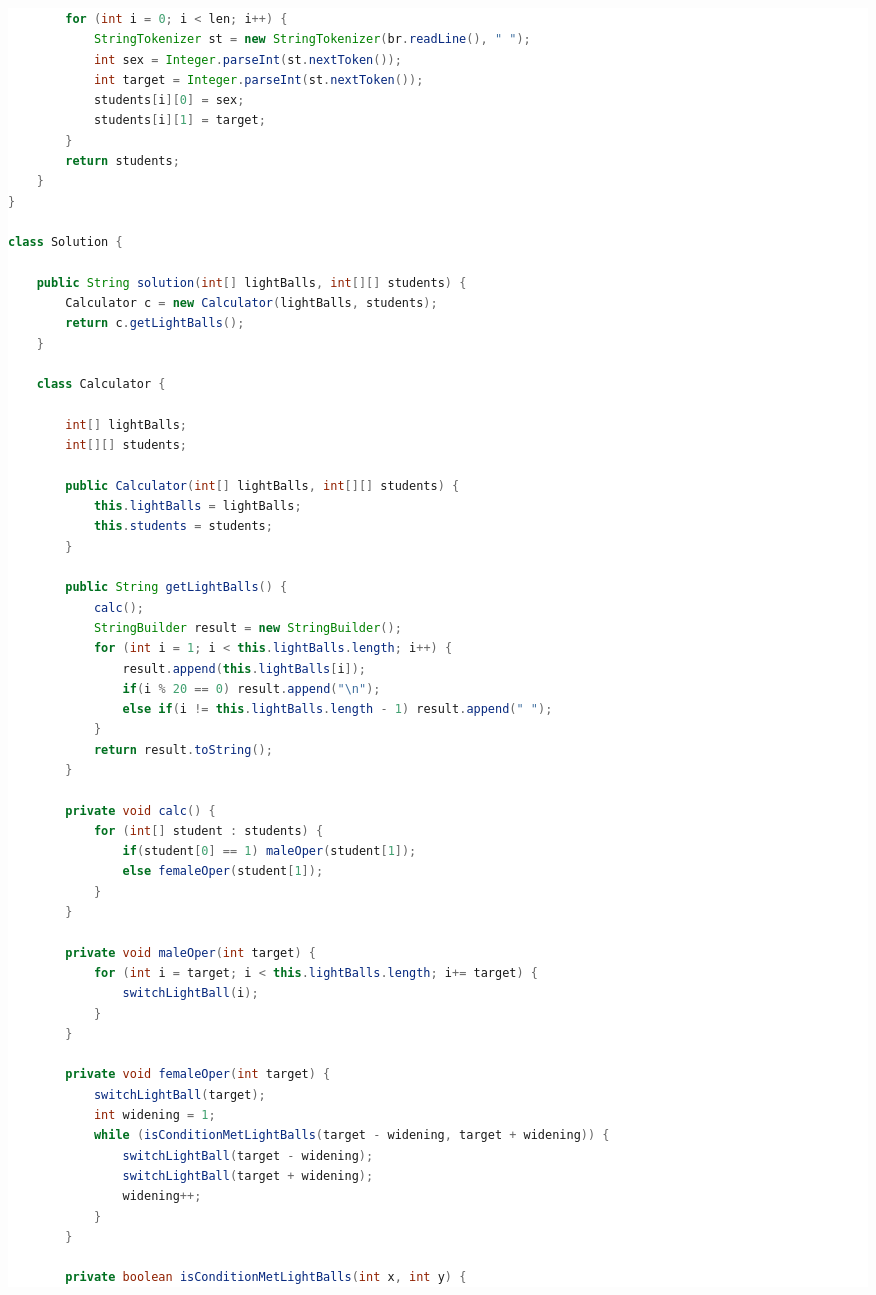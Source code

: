 ```java
        for (int i = 0; i < len; i++) {
            StringTokenizer st = new StringTokenizer(br.readLine(), " ");
            int sex = Integer.parseInt(st.nextToken());
            int target = Integer.parseInt(st.nextToken());
            students[i][0] = sex;
            students[i][1] = target;
        }
        return students;
    }
}

class Solution {

    public String solution(int[] lightBalls, int[][] students) {
        Calculator c = new Calculator(lightBalls, students);
        return c.getLightBalls();
    }

    class Calculator {

        int[] lightBalls;
        int[][] students;

        public Calculator(int[] lightBalls, int[][] students) {
            this.lightBalls = lightBalls;
            this.students = students;
        }

        public String getLightBalls() {
            calc();
            StringBuilder result = new StringBuilder();
            for (int i = 1; i < this.lightBalls.length; i++) {
                result.append(this.lightBalls[i]);
                if(i % 20 == 0) result.append("\n");
                else if(i != this.lightBalls.length - 1) result.append(" ");
            }
            return result.toString();
        }

        private void calc() {
            for (int[] student : students) {
                if(student[0] == 1) maleOper(student[1]);
                else femaleOper(student[1]);
            }
        }

        private void maleOper(int target) {
            for (int i = target; i < this.lightBalls.length; i+= target) {
                switchLightBall(i);
            }
        }

        private void femaleOper(int target) {
            switchLightBall(target);
            int widening = 1;
            while (isConditionMetLightBalls(target - widening, target + widening)) {
                switchLightBall(target - widening);
                switchLightBall(target + widening);
                widening++;
            }
        }

        private boolean isConditionMetLightBalls(int x, int y) {
```